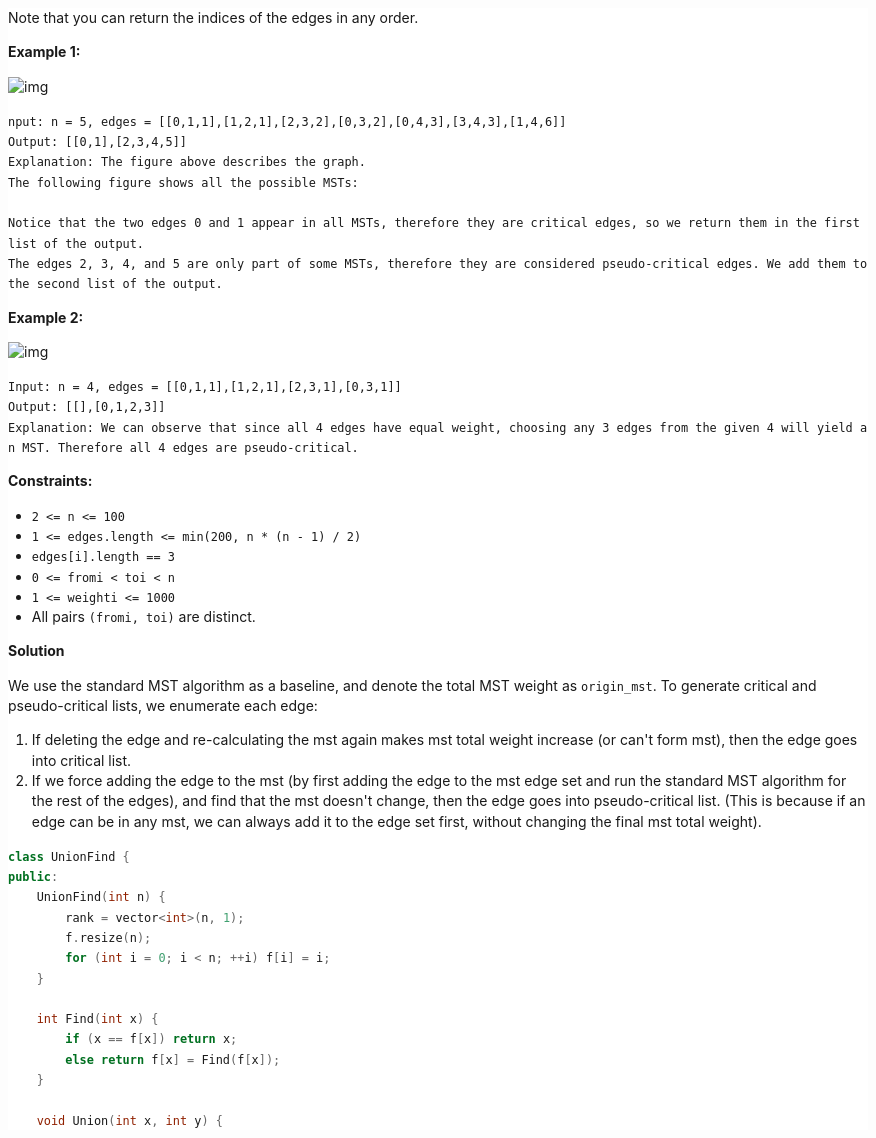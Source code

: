 Note that you can return the indices of the edges in any order.

 

**Example 1:**

![img](https://assets.leetcode.com/uploads/2020/06/04/ex1.png)

```
nput: n = 5, edges = [[0,1,1],[1,2,1],[2,3,2],[0,3,2],[0,4,3],[3,4,3],[1,4,6]]
Output: [[0,1],[2,3,4,5]]
Explanation: The figure above describes the graph.
The following figure shows all the possible MSTs:

Notice that the two edges 0 and 1 appear in all MSTs, therefore they are critical edges, so we return them in the first list of the output.
The edges 2, 3, 4, and 5 are only part of some MSTs, therefore they are considered pseudo-critical edges. We add them to the second list of the output.
```

**Example 2:**

![img](https://assets.leetcode.com/uploads/2020/06/04/ex2.png)

```
Input: n = 4, edges = [[0,1,1],[1,2,1],[2,3,1],[0,3,1]]
Output: [[],[0,1,2,3]]
Explanation: We can observe that since all 4 edges have equal weight, choosing any 3 edges from the given 4 will yield an MST. Therefore all 4 edges are pseudo-critical.
```

**Constraints:**

- `2 <= n <= 100`
- `1 <= edges.length <= min(200, n * (n - 1) / 2)`
- `edges[i].length == 3`
- `0 <= fromi < toi < n`
- `1 <= weighti <= 1000`
- All pairs `(fromi, toi)` are distinct.

**Solution**



We use the standard MST algorithm as a baseline, and denote the total MST weight as `origin_mst`.
To generate critical and pseudo-critical lists, we enumerate each edge:



1. If deleting the edge and re-calculating the mst again makes mst total weight increase (or can't form mst), then the edge goes into critical list.
2. If we force adding the edge to the mst (by first adding the edge to the mst edge set and run the standard MST algorithm for the rest of the edges), and find that the mst doesn't change, then the edge goes into pseudo-critical list. (This is because if an edge can be in any mst, we can always add it to the edge set first, without changing the final mst total weight).

```cpp
class UnionFind {
public:
    UnionFind(int n) {
        rank = vector<int>(n, 1);
        f.resize(n);
        for (int i = 0; i < n; ++i) f[i] = i;
    }
    
    int Find(int x) {
        if (x == f[x]) return x;
        else return f[x] = Find(f[x]);
    }
    
    void Union(int x, int y) {
```